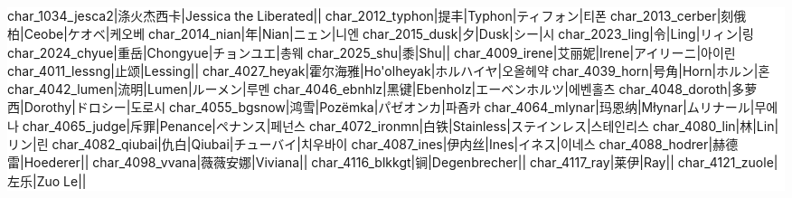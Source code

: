 char_1034_jesca2|涤火杰西卡|Jessica the Liberated||
char_2012_typhon|提丰|Typhon|ティフォン|티폰
char_2013_cerber|刻俄柏|Ceobe|ケオベ|케오베
char_2014_nian|年|Nian|ニェン|니엔
char_2015_dusk|夕|Dusk|シー|시
char_2023_ling|令|Ling|リィン|링
char_2024_chyue|重岳|Chongyue|チョンユエ|총웨
char_2025_shu|黍|Shu||
char_4009_irene|艾丽妮|Irene|アイリーニ|아이린
char_4011_lessng|止颂|Lessing||
char_4027_heyak|霍尔海雅|Ho'olheyak|ホルハイヤ|오올헤약
char_4039_horn|号角|Horn|ホルン|혼
char_4042_lumen|流明|Lumen|ルーメン|루멘
char_4046_ebnhlz|黑键|Ebenholz|エーベンホルツ|에벤홀츠
char_4048_doroth|多萝西|Dorothy|ドロシー|도로시
char_4055_bgsnow|鸿雪|Pozëmka|パゼオンカ|파죰카
char_4064_mlynar|玛恩纳|Młynar|ムリナール|무에나
char_4065_judge|斥罪|Penance|ペナンス|페넌스
char_4072_ironmn|白铁|Stainless|ステインレス|스테인리스
char_4080_lin|林|Lin|リン|린
char_4082_qiubai|仇白|Qiubai|チューバイ|치우바이
char_4087_ines|伊内丝|Ines|イネス|이네스
char_4088_hodrer|赫德雷|Hoederer||
char_4098_vvana|薇薇安娜|Viviana||
char_4116_blkkgt|锏|Degenbrecher||
char_4117_ray|莱伊|Ray||
char_4121_zuole|左乐|Zuo Le||

